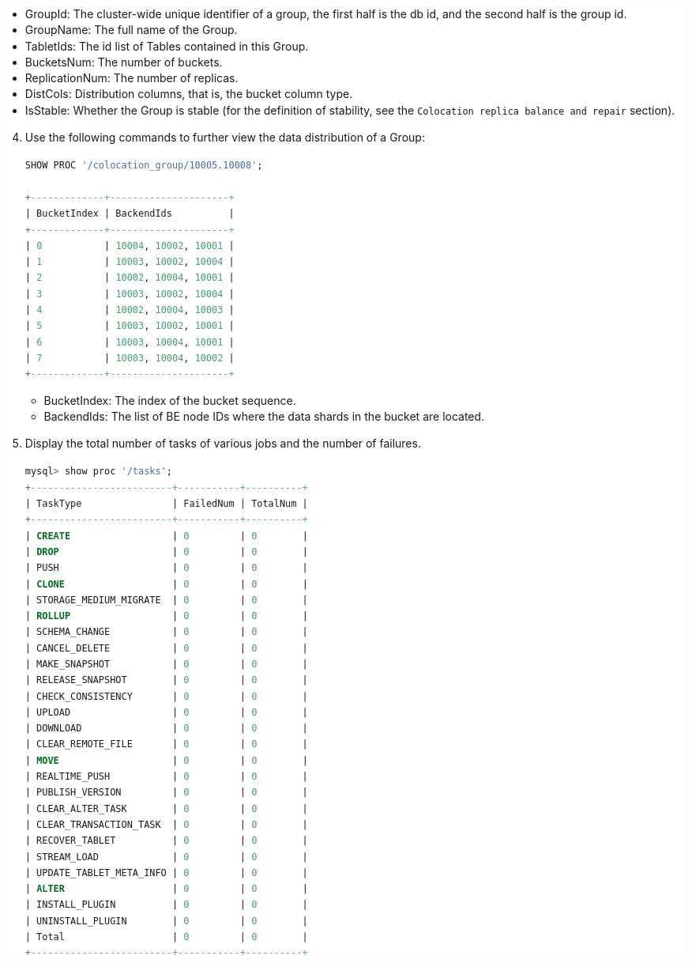    - GroupId: The cluster-wide unique identifier of a group, the first half is the db id, and the second half is the group id.
   - GroupName: The full name of the Group.
   - TabletIds: The id list of Tables contained in this Group.
   - BucketsNum: The number of buckets.
   - ReplicationNum: The number of replicas.
   - DistCols: Distribution columns, that is, the bucket column type.
   - IsStable: Whether the Group is stable (for the definition of stability, see the `Colocation replica balance and repair` section).

4. Use the following commands to further view the data distribution of a Group:

   ```sql
   SHOW PROC '/colocation_group/10005.10008';
   
   +-------------+---------------------+
   | BucketIndex | BackendIds          |
   +-------------+---------------------+
   | 0           | 10004, 10002, 10001 |
   | 1           | 10003, 10002, 10004 |
   | 2           | 10002, 10004, 10001 |
   | 3           | 10003, 10002, 10004 |
   | 4           | 10002, 10004, 10003 |
   | 5           | 10003, 10002, 10001 |
   | 6           | 10003, 10004, 10001 |
   | 7           | 10003, 10004, 10002 |
   +-------------+---------------------+
   ````

   - BucketIndex: The index of the bucket sequence.
   - BackendIds: The list of BE node IDs where the data shards in the bucket are located.

5. Display the total number of tasks of various jobs and the number of failures.

   ```sql
   mysql> show proc '/tasks';
   +-------------------------+-----------+----------+
   | TaskType                | FailedNum | TotalNum |
   +-------------------------+-----------+----------+
   | CREATE                  | 0         | 0        |
   | DROP                    | 0         | 0        |
   | PUSH                    | 0         | 0        |
   | CLONE                   | 0         | 0        |
   | STORAGE_MEDIUM_MIGRATE  | 0         | 0        |
   | ROLLUP                  | 0         | 0        |
   | SCHEMA_CHANGE           | 0         | 0        |
   | CANCEL_DELETE           | 0         | 0        |
   | MAKE_SNAPSHOT           | 0         | 0        |
   | RELEASE_SNAPSHOT        | 0         | 0        |
   | CHECK_CONSISTENCY       | 0         | 0        |
   | UPLOAD                  | 0         | 0        |
   | DOWNLOAD                | 0         | 0        |
   | CLEAR_REMOTE_FILE       | 0         | 0        |
   | MOVE                    | 0         | 0        |
   | REALTIME_PUSH           | 0         | 0        |
   | PUBLISH_VERSION         | 0         | 0        |
   | CLEAR_ALTER_TASK        | 0         | 0        |
   | CLEAR_TRANSACTION_TASK  | 0         | 0        |
   | RECOVER_TABLET          | 0         | 0        |
   | STREAM_LOAD             | 0         | 0        |
   | UPDATE_TABLET_META_INFO | 0         | 0        |
   | ALTER                   | 0         | 0        |
   | INSTALL_PLUGIN          | 0         | 0        |
   | UNINSTALL_PLUGIN        | 0         | 0        |
   | Total                   | 0         | 0        |
   +-------------------------+-----------+----------+
   ```